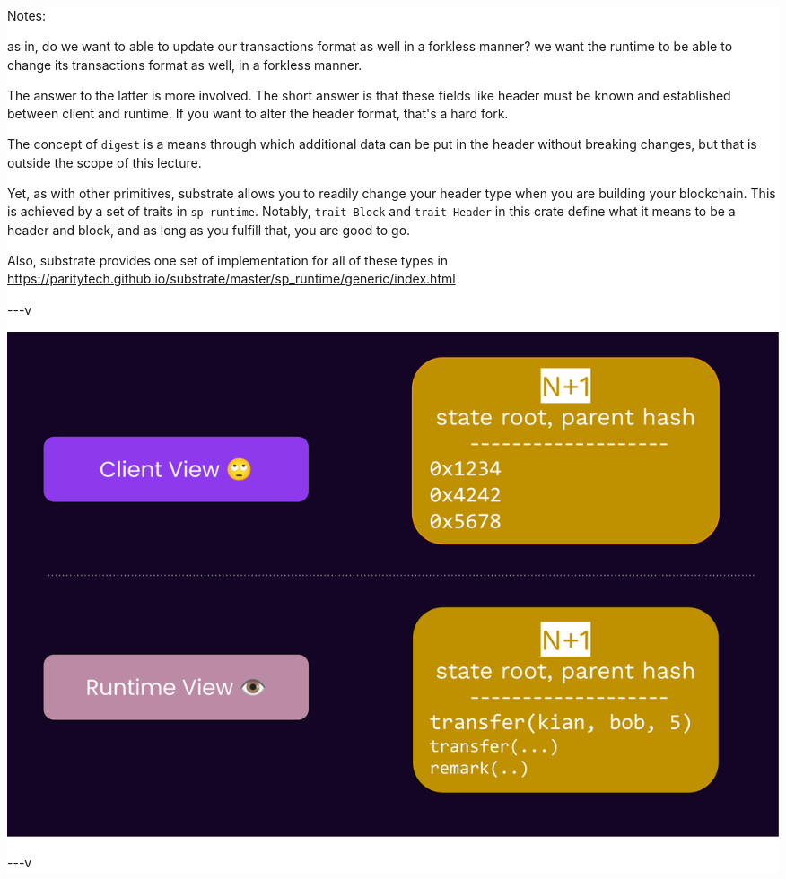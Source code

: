 Notes:

as in, do we want to able to update our transactions format as well in a forkless manner?
we want the runtime to be able to change its transactions format as well, in a forkless manner.

The answer to the latter is more involved. The short answer is that these fields like header must be
known and established between client and runtime. If you want to alter the header format, that's a
hard fork.

The concept of `digest` is a means through which additional data can be put in the header without
breaking changes, but that is outside the scope of this lecture.

Yet, as with other primitives, substrate allows you to readily change your header type when you are
building your blockchain. This is achieved by a set of traits in `sp-runtime`. Notably, `trait
Block` and `trait Header` in this crate define what it means to be a header and block, and as long
as you fulfill that, you are good to go.

Also, substrate provides one set of implementation for all of these types in
https://paritytech.github.io/substrate/master/sp_runtime/generic/index.html

---v

<img style="width: 1200px;" src="../../assets/img/5-Substrate/dev-4-3-block-opaqueu.svg" />

---v
